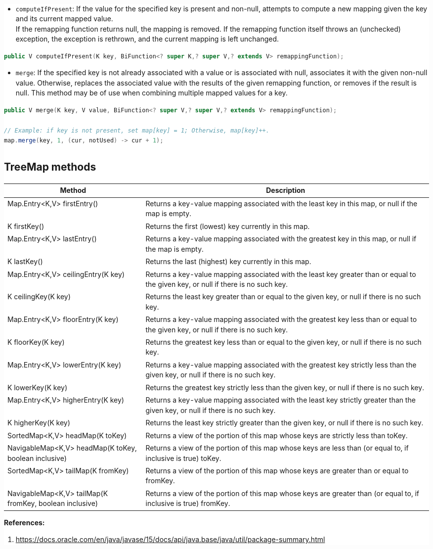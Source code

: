 - `computeIfPresent​`: If the value for the specified key is present and non-null, attempts to compute a new mapping given the key and its current mapped value. \
If the remapping function returns null, the mapping is removed. If the remapping function itself throws an (unchecked) exception, the exception is rethrown, and the current mapping is left unchanged.
```java
public V computeIfPresent​(K key, BiFunction<? super K,​? super V,​? extends V> remappingFunction);
```

- `merge`:
If the specified key is not already associated with a value or is associated with null, associates it with the given non-null value. Otherwise, replaces the associated value with the results of the given remapping function, or removes if the result is null. This method may be of use when combining multiple mapped values for a key.
```java
public V merge​(K key, V value, BiFunction<? super V,​? super V,​? extends V> remappingFunction);

// Example: if key is not present, set map[key] = 1; Otherwise, map[key]++.
map.merge(key, 1, (cur, notUsed) -> cur + 1);
```

## TreeMap methods

Method | Description
----- | ------------
Map.Entry<K,​V>	firstEntry()|Returns a key-value mapping associated with the least key in this map, or null if the map is empty.
K	firstKey()|Returns the first (lowest) key currently in this map.
Map.Entry<K,​V>	lastEntry()|Returns a key-value mapping associated with the greatest key in this map, or null if the map is empty.
K	lastKey()|Returns the last (highest) key currently in this map.
Map.Entry<K,​V>	ceilingEntry​(K key)|Returns a key-value mapping associated with the least key greater than or equal to the given key, or null if there is no such key.
K	ceilingKey​(K key)|Returns the least key greater than or equal to the given key, or null if there is no such key.
Map.Entry<K,​V>	floorEntry​(K key)|Returns a key-value mapping associated with the greatest key less than or equal to the given key, or null if there is no such key.
K	floorKey​(K key)|Returns the greatest key less than or equal to the given key, or null if there is no such key.
Map.Entry<K,​V>	lowerEntry​(K key)|Returns a key-value mapping associated with the greatest key strictly less than the given key, or null if there is no such key.
K	lowerKey​(K key)|Returns the greatest key strictly less than the given key, or null if there is no such key.
Map.Entry<K,​V>	higherEntry​(K key)|Returns a key-value mapping associated with the least key strictly greater than the given key, or null if there is no such key.
K	higherKey​(K key)|Returns the least key strictly greater than the given key, or null if there is no such key.
SortedMap<K,​V>	headMap​(K toKey)|Returns a view of the portion of this map whose keys are strictly less than toKey.
NavigableMap<K,​V>	headMap​(K toKey, boolean inclusive)|Returns a view of the portion of this map whose keys are less than (or equal to, if inclusive is true) toKey.
SortedMap<K,​V>	tailMap​(K fromKey)|Returns a view of the portion of this map whose keys are greater than or equal to fromKey.
NavigableMap<K,​V>	tailMap​(K fromKey, boolean inclusive)|Returns a view of the portion of this map whose keys are greater than (or equal to, if inclusive is true) fromKey.

**References:**
1. https://docs.oracle.com/en/java/javase/15/docs/api/java.base/java/util/package-summary.html